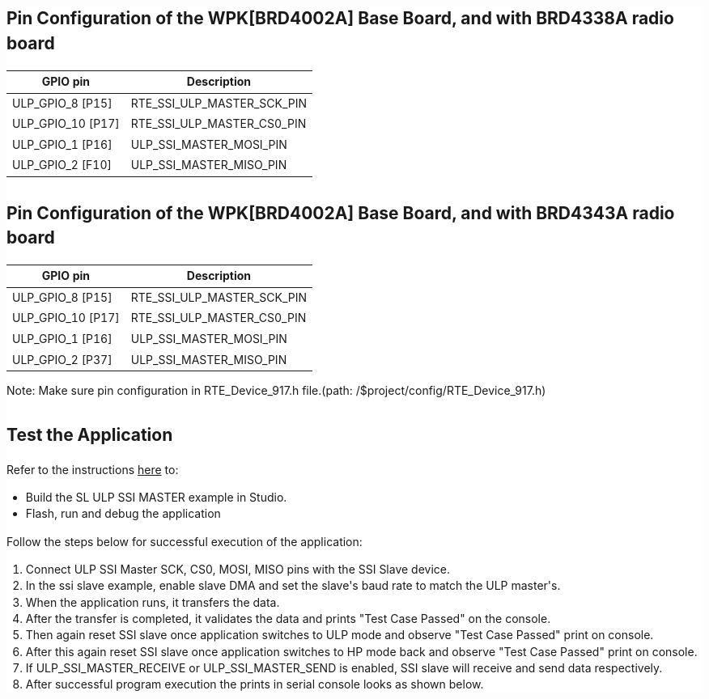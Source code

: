 ## Pin Configuration of the WPK[BRD4002A] Base Board, and with BRD4338A radio board

| GPIO pin           | Description              |
| ------------------ | ------------------------ |
| ULP_GPIO_8  [P15]  |RTE_SSI_ULP_MASTER_SCK_PIN|
| ULP_GPIO_10 [P17]  |RTE_SSI_ULP_MASTER_CS0_PIN|
| ULP_GPIO_1  [P16]  | ULP_SSI_MASTER_MOSI_PIN  |
| ULP_GPIO_2  [F10]  | ULP_SSI_MASTER_MISO_PIN  |

## Pin Configuration of the WPK[BRD4002A] Base Board, and with BRD4343A radio board

| GPIO pin           | Description              |
| ------------------ | ------------------------ |
| ULP_GPIO_8  [P15]  |RTE_SSI_ULP_MASTER_SCK_PIN|
| ULP_GPIO_10 [P17]  |RTE_SSI_ULP_MASTER_CS0_PIN|
| ULP_GPIO_1  [P16]  | ULP_SSI_MASTER_MOSI_PIN  |
| ULP_GPIO_2  [P37]  | ULP_SSI_MASTER_MISO_PIN  |

Note: Make sure pin configuration in RTE_Device_917.h file.(path: /$project/config/RTE_Device_917.h)

## Test the Application

Refer to the instructions [here](https://docs.silabs.com/wiseconnect/latest/wiseconnect-getting-started/) to:

- Build the SL ULP SSI MASTER example in Studio.
- Flash, run and debug the application

Follow the steps below for successful execution of the application:

1. Connect ULP SSI Master SCK, CS0, MOSI, MISO pins with the SSI Slave device.
2. In the ssi slave example, enable slave DMA and set the slave's baud rate to match the ULP master's.
3. When the application runs, it transfers the data.
4. After the transfer is completed, it validates the data and prints "Test Case Passed" on the console.
5. Then again reset SSI slave once application switches to ULP mode and observe "Test Case Passed" print on console.
6. After this again reset SSI slave once application switches to HP mode back and observe "Test Case Passed" print on console.
7. If ULP_SSI_MASTER_RECEIVE or ULP_SSI_MASTER_SEND is enabled, SSI slave will receive and send data respectively.
8. After successful program execution the prints in serial console looks as shown below.
